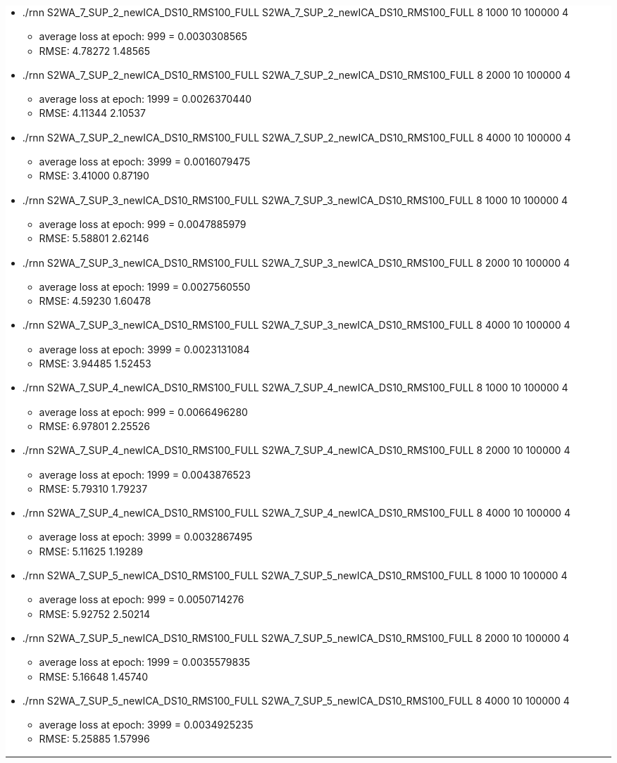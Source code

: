 * ./rnn S2WA_7_SUP_2_newICA_DS10_RMS100_FULL S2WA_7_SUP_2_newICA_DS10_RMS100_FULL 8 1000 10 100000 4
  * average loss at epoch:        999 = 0.0030308565
  * RMSE:  4.78272   1.48565  
* ./rnn S2WA_7_SUP_2_newICA_DS10_RMS100_FULL S2WA_7_SUP_2_newICA_DS10_RMS100_FULL 8 2000 10 100000 4
  * average loss at epoch:       1999 = 0.0026370440
  * RMSE:  4.11344   2.10537  
* ./rnn S2WA_7_SUP_2_newICA_DS10_RMS100_FULL S2WA_7_SUP_2_newICA_DS10_RMS100_FULL 8 4000 10 100000 4
  * average loss at epoch:       3999 = 0.0016079475
  * RMSE:  3.41000   0.87190  

* ./rnn S2WA_7_SUP_3_newICA_DS10_RMS100_FULL S2WA_7_SUP_3_newICA_DS10_RMS100_FULL 8 1000 10 100000 4
  * average loss at epoch:        999 = 0.0047885979
  * RMSE:  5.58801   2.62146  
* ./rnn S2WA_7_SUP_3_newICA_DS10_RMS100_FULL S2WA_7_SUP_3_newICA_DS10_RMS100_FULL 8 2000 10 100000 4
  * average loss at epoch:       1999 = 0.0027560550
  * RMSE:  4.59230   1.60478  
* ./rnn S2WA_7_SUP_3_newICA_DS10_RMS100_FULL S2WA_7_SUP_3_newICA_DS10_RMS100_FULL 8 4000 10 100000 4
  * average loss at epoch:       3999 = 0.0023131084
  * RMSE:  3.94485   1.52453  

* ./rnn S2WA_7_SUP_4_newICA_DS10_RMS100_FULL S2WA_7_SUP_4_newICA_DS10_RMS100_FULL 8 1000 10 100000 4
  * average loss at epoch:        999 = 0.0066496280
  * RMSE:  6.97801   2.25526  
* ./rnn S2WA_7_SUP_4_newICA_DS10_RMS100_FULL S2WA_7_SUP_4_newICA_DS10_RMS100_FULL 8 2000 10 100000 4
  * average loss at epoch:       1999 = 0.0043876523
  * RMSE:  5.79310   1.79237  
* ./rnn S2WA_7_SUP_4_newICA_DS10_RMS100_FULL S2WA_7_SUP_4_newICA_DS10_RMS100_FULL 8 4000 10 100000 4
  * average loss at epoch:       3999 = 0.0032867495
  * RMSE:  5.11625   1.19289  

* ./rnn S2WA_7_SUP_5_newICA_DS10_RMS100_FULL S2WA_7_SUP_5_newICA_DS10_RMS100_FULL 8 1000 10 100000 4
  * average loss at epoch:        999 = 0.0050714276
  * RMSE:  5.92752   2.50214  
* ./rnn S2WA_7_SUP_5_newICA_DS10_RMS100_FULL S2WA_7_SUP_5_newICA_DS10_RMS100_FULL 8 2000 10 100000 4
  * average loss at epoch:       1999 = 0.0035579835
  * RMSE:  5.16648   1.45740  
* ./rnn S2WA_7_SUP_5_newICA_DS10_RMS100_FULL S2WA_7_SUP_5_newICA_DS10_RMS100_FULL 8 4000 10 100000 4
  * average loss at epoch:       3999 = 0.0034925235
  * RMSE:  5.25885   1.57996  

---
